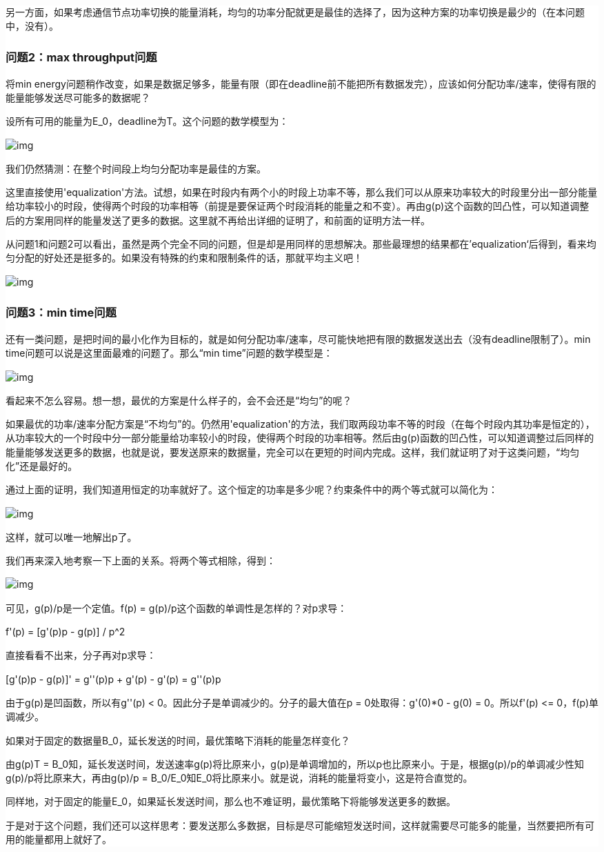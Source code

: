 另一方面，如果考虑通信节点功率切换的能量消耗，均匀的功率分配就更是最佳的选择了，因为这种方案的功率切换是最少的（在本问题中，没有）。

### 问题2：max throughput问题

将min energy问题稍作改变，如果是数据足够多，能量有限（即在deadline前不能把所有数据发完），应该如何分配功率/速率，使得有限的能量能够发送尽可能多的数据呢？

设所有可用的能量为E_0，deadline为T。这个问题的数学模型为：

![img](http://img.blog.csdn.net/20150128215609634)

我们仍然猜测：在整个时间段上均匀分配功率是最佳的方案。

这里直接使用'equalization'方法。试想，如果在时段内有两个小的时段上功率不等，那么我们可以从原来功率较大的时段里分出一部分能量给功率较小的时段，使得两个时段的功率相等（前提是要保证两个时段消耗的能量之和不变）。再由g(p)这个函数的凹凸性，可以知道调整后的方案用同样的能量发送了更多的数据。这里就不再给出详细的证明了，和前面的证明方法一样。

从问题1和问题2可以看出，虽然是两个完全不同的问题，但是却是用同样的思想解决。那些最理想的结果都在’equalization‘后得到，看来均匀分配的好处还是挺多的。如果没有特殊的约束和限制条件的话，那就平均主义吧！

![img](http://img.blog.csdn.net/20150128221658603)

### 问题3：min time问题

还有一类问题，是把时间的最小化作为目标的，就是如何分配功率/速率，尽可能快地把有限的数据发送出去（没有deadline限制了）。min time问题可以说是这里面最难的问题了。那么“min time”问题的数学模型是：

![img](http://img.blog.csdn.net/20150129145750626)

看起来不怎么容易。想一想，最优的方案是什么样子的，会不会还是“均匀”的呢？

如果最优的功率/速率分配方案是“不均匀”的。仍然用'equalization'的方法，我们取两段功率不等的时段（在每个时段内其功率是恒定的），从功率较大的一个时段中分一部分能量给功率较小的时段，使得两个时段的功率相等。然后由g(p)函数的凹凸性，可以知道调整过后同样的能量能够发送更多的数据，也就是说，要发送原来的数据量，完全可以在更短的时间内完成。这样，我们就证明了对于这类问题，“均匀化”还是最好的。

通过上面的证明，我们知道用恒定的功率就好了。这个恒定的功率是多少呢？约束条件中的两个等式就可以简化为：

![img](http://img.blog.csdn.net/20150129152436682)

这样，就可以唯一地解出p了。

我们再来深入地考察一下上面的关系。将两个等式相除，得到：

![img](http://img.blog.csdn.net/20150129152926250)

可见，g(p)/p是一个定值。f(p) = g(p)/p这个函数的单调性是怎样的？对p求导：

f'(p) = [g'(p)p - g(p)] / p^2

直接看看不出来，分子再对p求导：

[g'(p)p - g(p)]' = g''(p)p + g'(p) - g'(p) = g''(p)p 

由于g(p)是凹函数，所以有g''(p) < 0。因此分子是单调减少的。分子的最大值在p = 0处取得：g'(0)*0 - g(0) = 0。所以f'(p) <= 0，f(p)单调减少。

如果对于固定的数据量B_0，延长发送的时间，最优策略下消耗的能量怎样变化？

由g(p)T = B_0知，延长发送时间，发送速率g(p)将比原来小，g(p)是单调增加的，所以p也比原来小。于是，根据g(p)/p的单调减少性知g(p)/p将比原来大，再由g(p)/p = B_0/E_0知E_0将比原来小。就是说，消耗的能量将变小，这是符合直觉的。

同样地，对于固定的能量E_0，如果延长发送时间，那么也不难证明，最优策略下将能够发送更多的数据。

于是对于这个问题，我们还可以这样思考：要发送那么多数据，目标是尽可能缩短发送时间，这样就需要尽可能多的能量，当然要把所有可用的能量都用上就好了。